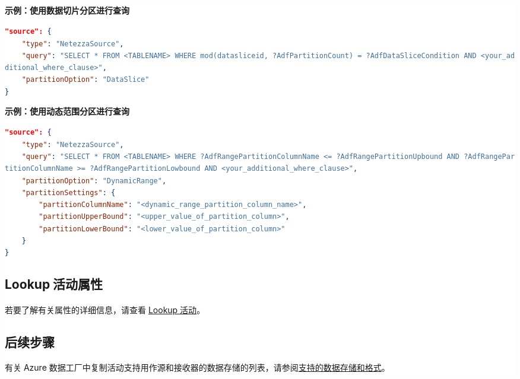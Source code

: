 **示例：使用数据切片分区进行查询**

```json
"source": {
    "type": "NetezzaSource",
    "query": "SELECT * FROM <TABLENAME> WHERE mod(datasliceid, ?AdfPartitionCount) = ?AdfDataSliceCondition AND <your_additional_where_clause>",
    "partitionOption": "DataSlice"
}
```

**示例：使用动态范围分区进行查询**

```json
"source": {
    "type": "NetezzaSource",
    "query": "SELECT * FROM <TABLENAME> WHERE ?AdfRangePartitionColumnName <= ?AdfRangePartitionUpbound AND ?AdfRangePartitionColumnName >= ?AdfRangePartitionLowbound AND <your_additional_where_clause>",
    "partitionOption": "DynamicRange",
    "partitionSettings": {
        "partitionColumnName": "<dynamic_range_partition_column_name>",
        "partitionUpperBound": "<upper_value_of_partition_column>",
        "partitionLowerBound": "<lower_value_of_partition_column>"
    }
}
```

## <a name="lookup-activity-properties"></a>Lookup 活动属性

若要了解有关属性的详细信息，请查看 [Lookup 活动](control-flow-lookup-activity.md)。


## <a name="next-steps"></a>后续步骤

有关 Azure 数据工厂中复制活动支持用作源和接收器的数据存储的列表，请参阅[支持的数据存储和格式](copy-activity-overview.md#supported-data-stores-and-formats)。
